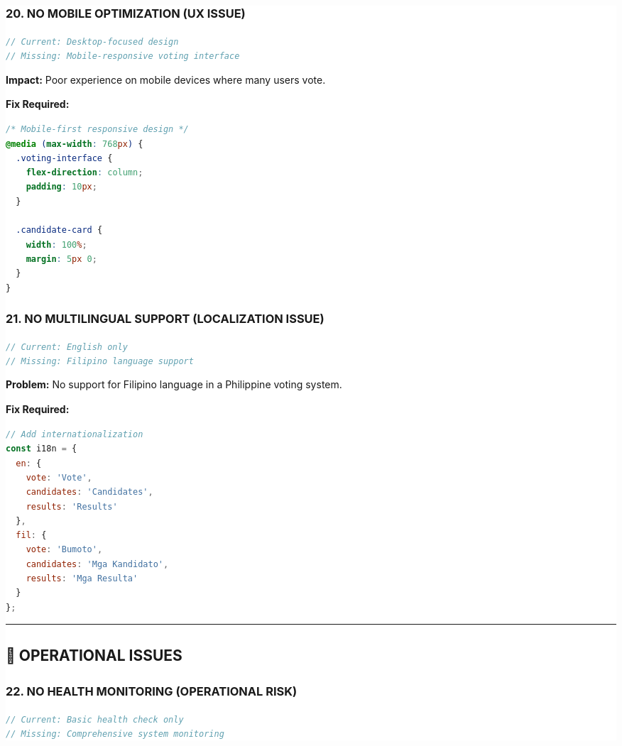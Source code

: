 ### **20. NO MOBILE OPTIMIZATION (UX ISSUE)**
```javascript
// Current: Desktop-focused design
// Missing: Mobile-responsive voting interface
```

**Impact:** Poor experience on mobile devices where many users vote.

**Fix Required:**
```css
/* Mobile-first responsive design */
@media (max-width: 768px) {
  .voting-interface {
    flex-direction: column;
    padding: 10px;
  }
  
  .candidate-card {
    width: 100%;
    margin: 5px 0;
  }
}
```

### **21. NO MULTILINGUAL SUPPORT (LOCALIZATION ISSUE)**
```javascript
// Current: English only
// Missing: Filipino language support
```

**Problem:** No support for Filipino language in a Philippine voting system.

**Fix Required:**
```javascript
// Add internationalization
const i18n = {
  en: {
    vote: 'Vote',
    candidates: 'Candidates',
    results: 'Results'
  },
  fil: {
    vote: 'Bumoto',
    candidates: 'Mga Kandidato',
    results: 'Mga Resulta'
  }
};
```

---

## **🔧 OPERATIONAL ISSUES**

### **22. NO HEALTH MONITORING (OPERATIONAL RISK)**
```javascript
// Current: Basic health check only
// Missing: Comprehensive system monitoring
```
